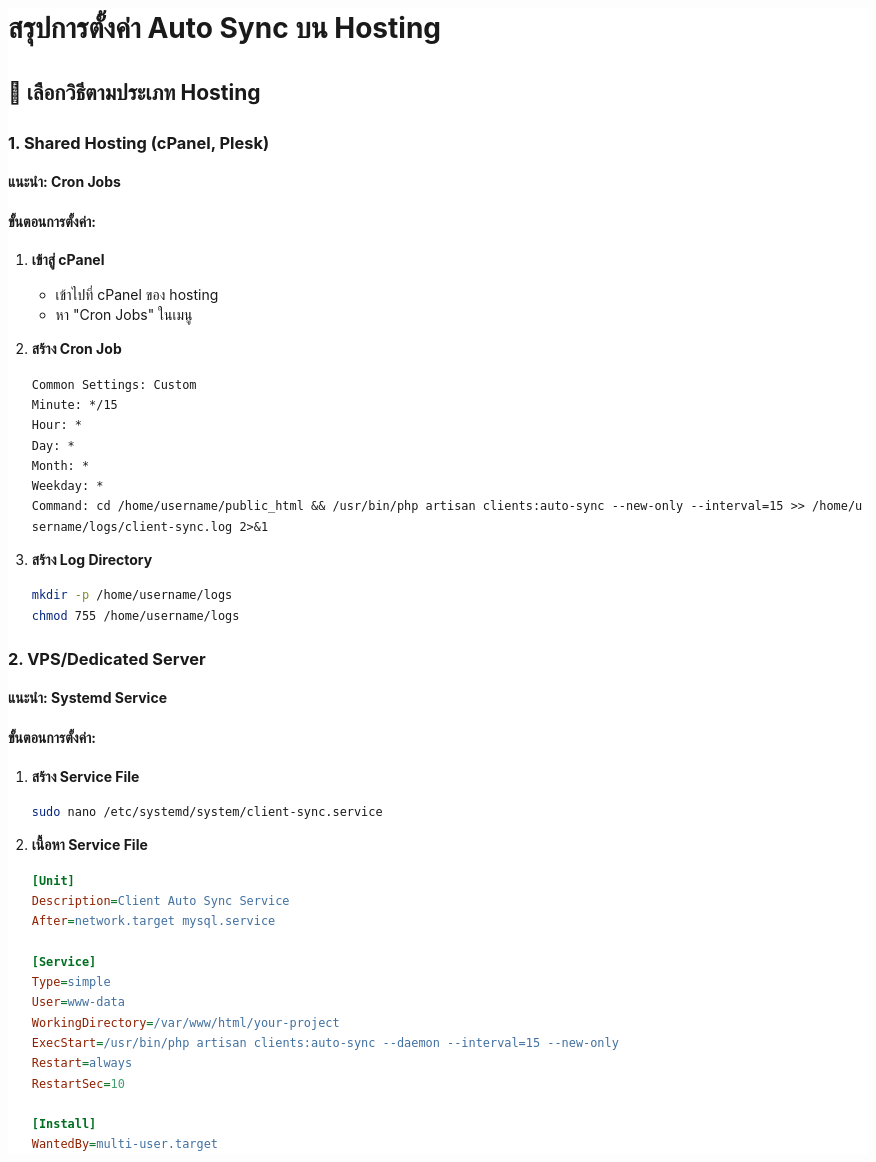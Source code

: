# สรุปการตั้งค่า Auto Sync บน Hosting

## 🎯 **เลือกวิธีตามประเภท Hosting**

### **1. Shared Hosting (cPanel, Plesk)**
**แนะนำ: Cron Jobs**

#### **ขั้นตอนการตั้งค่า:**

1. **เข้าสู่ cPanel**
   - เข้าไปที่ cPanel ของ hosting
   - หา "Cron Jobs" ในเมนู

2. **สร้าง Cron Job**
   ```
   Common Settings: Custom
   Minute: */15
   Hour: *
   Day: *
   Month: *
   Weekday: *
   Command: cd /home/username/public_html && /usr/bin/php artisan clients:auto-sync --new-only --interval=15 >> /home/username/logs/client-sync.log 2>&1
   ```

3. **สร้าง Log Directory**
   ```bash
   mkdir -p /home/username/logs
   chmod 755 /home/username/logs
   ```

### **2. VPS/Dedicated Server**
**แนะนำ: Systemd Service**

#### **ขั้นตอนการตั้งค่า:**

1. **สร้าง Service File**
   ```bash
   sudo nano /etc/systemd/system/client-sync.service
   ```

2. **เนื้อหา Service File**
   ```ini
   [Unit]
   Description=Client Auto Sync Service
   After=network.target mysql.service

   [Service]
   Type=simple
   User=www-data
   WorkingDirectory=/var/www/html/your-project
   ExecStart=/usr/bin/php artisan clients:auto-sync --daemon --interval=15 --new-only
   Restart=always
   RestartSec=10

   [Install]
   WantedBy=multi-user.target
   ```
